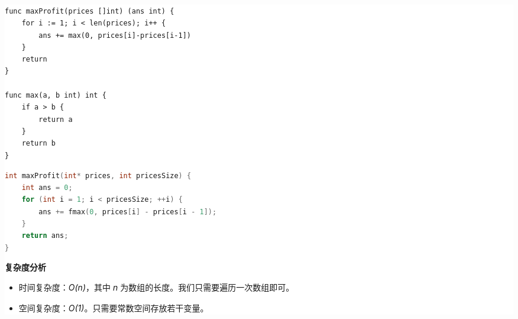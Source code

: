 ```Golang [sol2-Golang]
func maxProfit(prices []int) (ans int) {
    for i := 1; i < len(prices); i++ {
        ans += max(0, prices[i]-prices[i-1])
    }
    return
}

func max(a, b int) int {
    if a > b {
        return a
    }
    return b
}
```

```C [sol2-C]
int maxProfit(int* prices, int pricesSize) {
    int ans = 0;
    for (int i = 1; i < pricesSize; ++i) {
        ans += fmax(0, prices[i] - prices[i - 1]);
    }
    return ans;
}
```

**复杂度分析**

- 时间复杂度：*O(n)*，其中 *n* 为数组的长度。我们只需要遍历一次数组即可。

- 空间复杂度：*O(1)*。只需要常数空间存放若干变量。